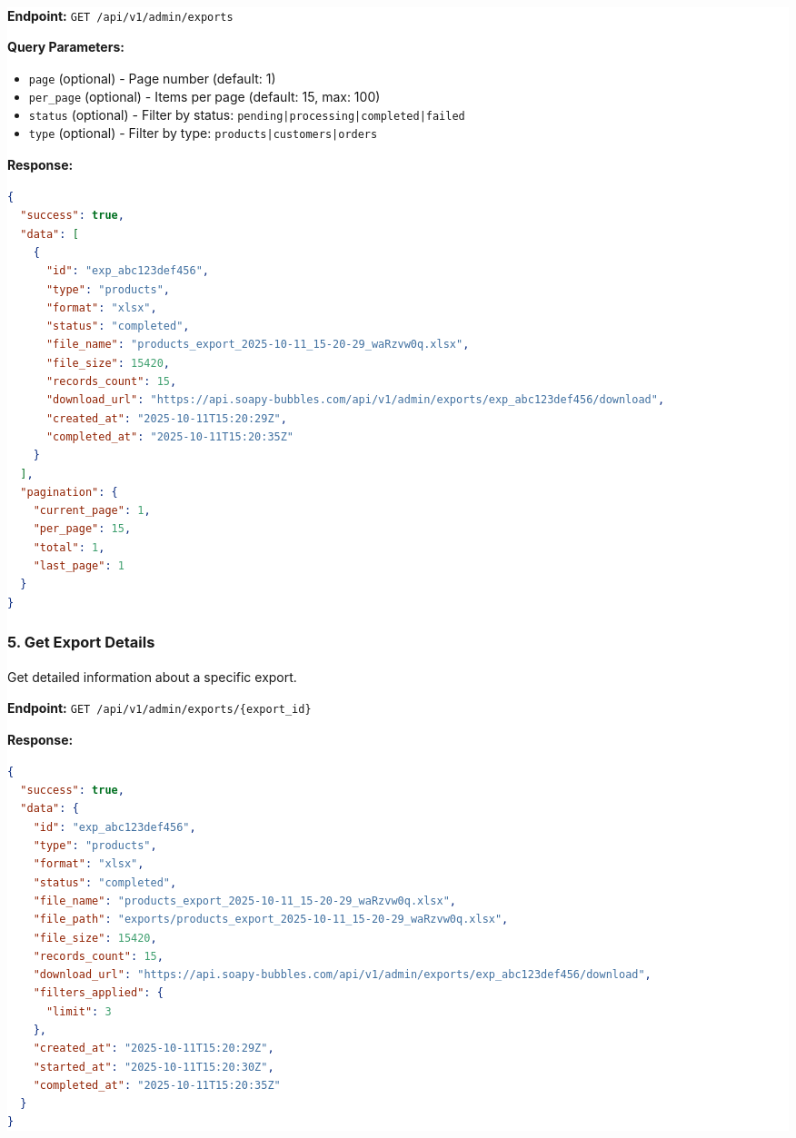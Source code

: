 **Endpoint:** `GET /api/v1/admin/exports`

**Query Parameters:**
- `page` (optional) - Page number (default: 1)
- `per_page` (optional) - Items per page (default: 15, max: 100)
- `status` (optional) - Filter by status: `pending|processing|completed|failed`
- `type` (optional) - Filter by type: `products|customers|orders`

**Response:**
```json
{
  "success": true,
  "data": [
    {
      "id": "exp_abc123def456",
      "type": "products",
      "format": "xlsx",
      "status": "completed",
      "file_name": "products_export_2025-10-11_15-20-29_waRzvw0q.xlsx",
      "file_size": 15420,
      "records_count": 15,
      "download_url": "https://api.soapy-bubbles.com/api/v1/admin/exports/exp_abc123def456/download",
      "created_at": "2025-10-11T15:20:29Z",
      "completed_at": "2025-10-11T15:20:35Z"
    }
  ],
  "pagination": {
    "current_page": 1,
    "per_page": 15,
    "total": 1,
    "last_page": 1
  }
}
```

### 5. Get Export Details
Get detailed information about a specific export.

**Endpoint:** `GET /api/v1/admin/exports/{export_id}`

**Response:**
```json
{
  "success": true,
  "data": {
    "id": "exp_abc123def456",
    "type": "products",
    "format": "xlsx",
    "status": "completed",
    "file_name": "products_export_2025-10-11_15-20-29_waRzvw0q.xlsx",
    "file_path": "exports/products_export_2025-10-11_15-20-29_waRzvw0q.xlsx",
    "file_size": 15420,
    "records_count": 15,
    "download_url": "https://api.soapy-bubbles.com/api/v1/admin/exports/exp_abc123def456/download",
    "filters_applied": {
      "limit": 3
    },
    "created_at": "2025-10-11T15:20:29Z",
    "started_at": "2025-10-11T15:20:30Z",
    "completed_at": "2025-10-11T15:20:35Z"
  }
}
```
